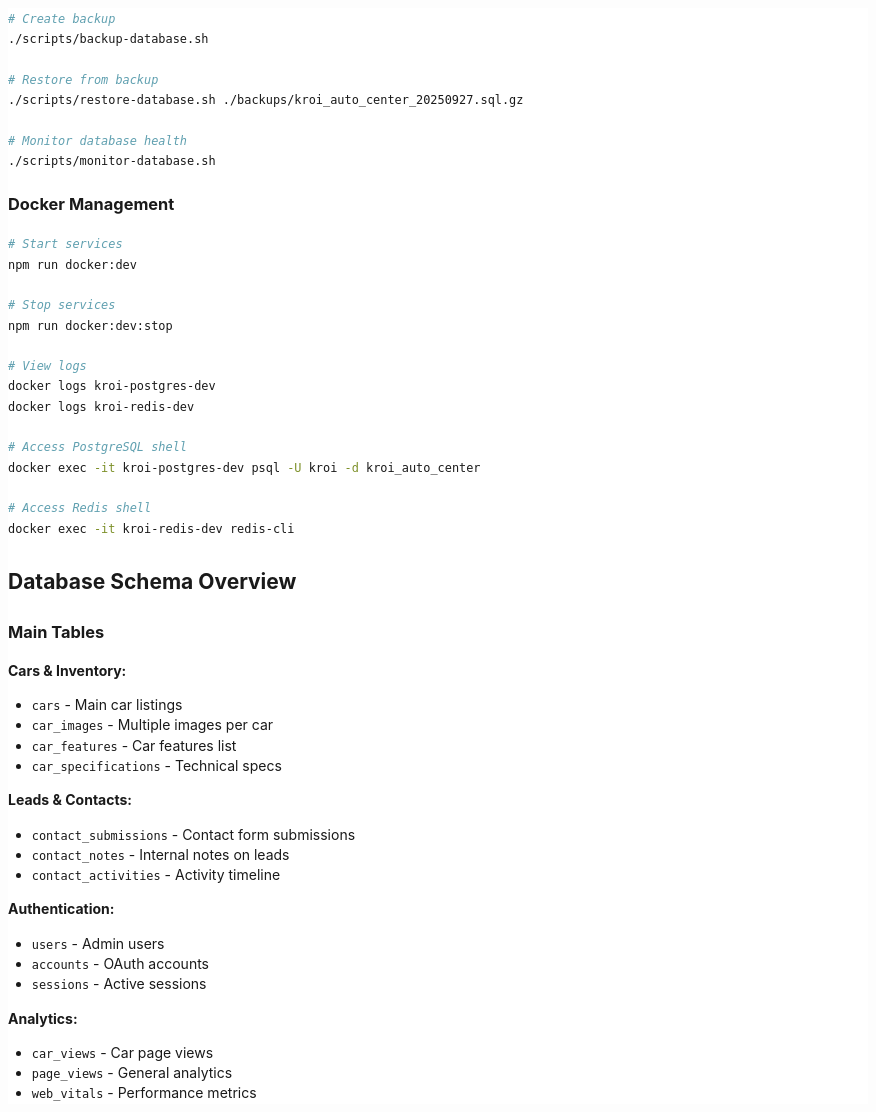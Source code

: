 ```bash
# Create backup
./scripts/backup-database.sh

# Restore from backup
./scripts/restore-database.sh ./backups/kroi_auto_center_20250927.sql.gz

# Monitor database health
./scripts/monitor-database.sh
```

### Docker Management

```bash
# Start services
npm run docker:dev

# Stop services
npm run docker:dev:stop

# View logs
docker logs kroi-postgres-dev
docker logs kroi-redis-dev

# Access PostgreSQL shell
docker exec -it kroi-postgres-dev psql -U kroi -d kroi_auto_center

# Access Redis shell
docker exec -it kroi-redis-dev redis-cli
```

## Database Schema Overview

### Main Tables

**Cars & Inventory:**
- `cars` - Main car listings
- `car_images` - Multiple images per car
- `car_features` - Car features list
- `car_specifications` - Technical specs

**Leads & Contacts:**
- `contact_submissions` - Contact form submissions
- `contact_notes` - Internal notes on leads
- `contact_activities` - Activity timeline

**Authentication:**
- `users` - Admin users
- `accounts` - OAuth accounts
- `sessions` - Active sessions

**Analytics:**
- `car_views` - Car page views
- `page_views` - General analytics
- `web_vitals` - Performance metrics
